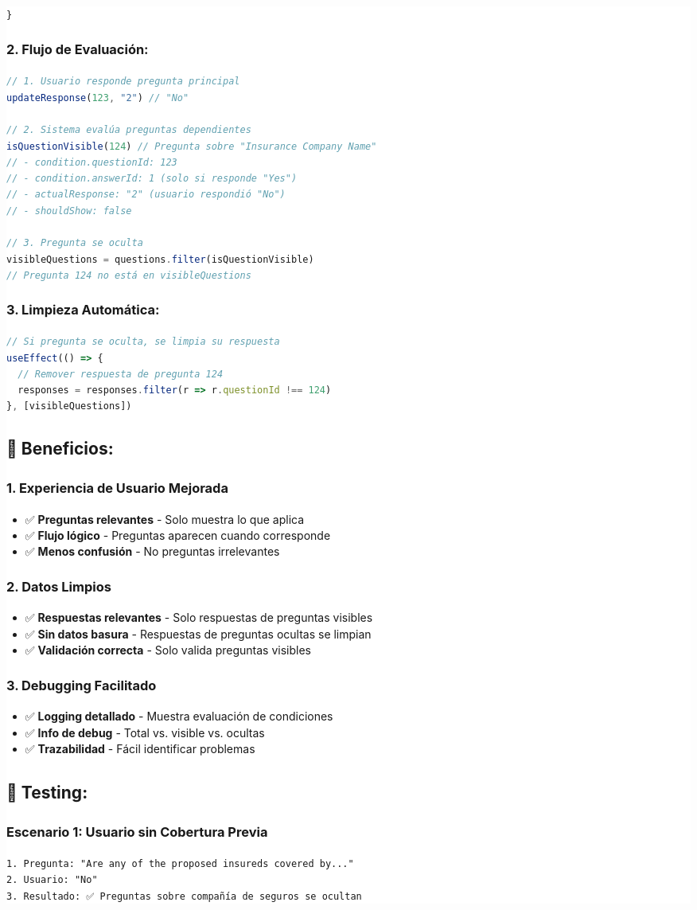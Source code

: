 ```typescript
}
```

### **2. Flujo de Evaluación:**
```typescript
// 1. Usuario responde pregunta principal
updateResponse(123, "2") // "No"

// 2. Sistema evalúa preguntas dependientes
isQuestionVisible(124) // Pregunta sobre "Insurance Company Name"
// - condition.questionId: 123
// - condition.answerId: 1 (solo si responde "Yes")
// - actualResponse: "2" (usuario respondió "No")
// - shouldShow: false

// 3. Pregunta se oculta
visibleQuestions = questions.filter(isQuestionVisible)
// Pregunta 124 no está en visibleQuestions
```

### **3. Limpieza Automática:**
```typescript
// Si pregunta se oculta, se limpia su respuesta
useEffect(() => {
  // Remover respuesta de pregunta 124
  responses = responses.filter(r => r.questionId !== 124)
}, [visibleQuestions])
```

## **🚀 Beneficios:**

### **1. Experiencia de Usuario Mejorada**
- ✅ **Preguntas relevantes** - Solo muestra lo que aplica
- ✅ **Flujo lógico** - Preguntas aparecen cuando corresponde
- ✅ **Menos confusión** - No preguntas irrelevantes

### **2. Datos Limpios**
- ✅ **Respuestas relevantes** - Solo respuestas de preguntas visibles
- ✅ **Sin datos basura** - Respuestas de preguntas ocultas se limpian
- ✅ **Validación correcta** - Solo valida preguntas visibles

### **3. Debugging Facilitado**
- ✅ **Logging detallado** - Muestra evaluación de condiciones
- ✅ **Info de debug** - Total vs. visible vs. ocultas
- ✅ **Trazabilidad** - Fácil identificar problemas

## **🧪 Testing:**

### **Escenario 1: Usuario sin Cobertura Previa**
```
1. Pregunta: "Are any of the proposed insureds covered by..."
2. Usuario: "No"
3. Resultado: ✅ Preguntas sobre compañía de seguros se ocultan
```
